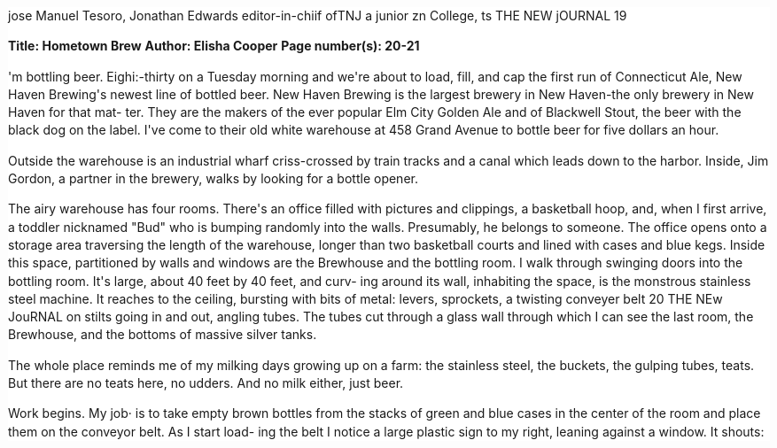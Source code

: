
jose Manuel Tesoro, 
Jonathan 
Edwards 
editor-in-chiif ofTNJ 
a junior zn 
College, 
ts 
THE NEW jOURNAL 
19 


**Title: Hometown Brew**
**Author: Elisha Cooper**
**Page number(s): 20-21**

'm bottling beer. Eighi:-thirty on a Tuesday morning and 
we're about to load, fill, and cap the first run of 
Connecticut Ale, New Haven Brewing's newest line of 
bottled beer. New Haven Brewing is the largest brewery in 
New Haven-the only brewery in New Haven for that mat-
ter. They are the makers of the ever popular Elm City 
Golden Ale and of Blackwell Stout, the beer with the black 
dog on the label. I've come to their old white warehouse at 
458 Grand Avenue to bottle beer for five dollars an hour. 

Outside the warehouse is an industrial wharf criss-crossed 
by train tracks and a canal which leads down to the harbor. 
Inside, Jim Gordon, a partner in the brewery, walks by 
looking for a bottle opener. 

The airy warehouse has four rooms. There's an office 
filled with pictures and clippings, a basketball hoop, and, 
when I first arrive, a toddler nicknamed "Bud" who is 
bumping randomly into the walls. Presumably, he belongs 
to someone. The office opens onto a storage area traversing 
the length of the warehouse, longer than two basketball 
courts and lined with cases and blue kegs. Inside this space, 
partitioned by walls and windows are the Brewhouse and 
the bottling room. I walk through swinging doors into the 
bottling room. It's large, about 40 feet by 40 feet, and curv-
ing around its wall, inhabiting the space, is the monstrous 
stainless steel machine. It reaches to the ceiling, bursting 
with bits of metal: levers, sprockets, a twisting conveyer belt 
20 THE NEw JouRNAL 
on stilts going in and out, angling tubes. The tubes cut 
through a glass wall through which I can see the last room, 
the Brewhouse, and the bottoms of massive silver tanks. 

The whole place reminds me of my milking days growing 
up on a farm: the stainless steel, the buckets, the gulping 
tubes, teats. But there are no teats here, no udders. And no 
milk either, just beer. 

Work begins. My job· is to take empty brown bottles 
from the stacks of green and blue cases in the center of the 
room and place them on the conveyor belt. As I start load-
ing the belt I notice a large plastic sign to my right, leaning 
against a window. It shouts: 
